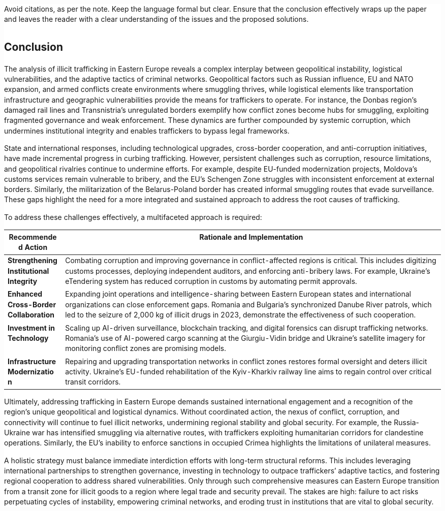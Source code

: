 Avoid citations, as per the note. Keep the language formal but clear. Ensure that the conclusion effectively wraps up the paper and leaves the reader with a clear understanding of the issues and the proposed solutions.
</think>

## Conclusion  

The analysis of illicit trafficking in Eastern Europe reveals a complex interplay between geopolitical instability, logistical vulnerabilities, and the adaptive tactics of criminal networks. Geopolitical factors such as Russian influence, EU and NATO expansion, and armed conflicts create environments where smuggling thrives, while logistical elements like transportation infrastructure and geographic vulnerabilities provide the means for traffickers to operate. For instance, the Donbas region’s damaged rail lines and Transnistria’s unregulated borders exemplify how conflict zones become hubs for smuggling, exploiting fragmented governance and weak enforcement. These dynamics are further compounded by systemic corruption, which undermines institutional integrity and enables traffickers to bypass legal frameworks.  

State and international responses, including technological upgrades, cross-border cooperation, and anti-corruption initiatives, have made incremental progress in curbing trafficking. However, persistent challenges such as corruption, resource limitations, and geopolitical rivalries continue to undermine efforts. For example, despite EU-funded modernization projects, Moldova’s customs services remain vulnerable to bribery, and the EU’s Schengen Zone struggles with inconsistent enforcement at external borders. Similarly, the militarization of the Belarus-Poland border has created informal smuggling routes that evade surveillance. These gaps highlight the need for a more integrated and sustained approach to address the root causes of trafficking.  

To address these challenges effectively, a multifaceted approach is required:  

| **Recommended Action**               | **Rationale and Implementation**                                                                 |
|--------------------------------------|-------------------------------------------------------------------------------------------------|
| **Strengthening Institutional Integrity** | Combating corruption and improving governance in conflict-affected regions is critical. This includes digitizing customs processes, deploying independent auditors, and enforcing anti-bribery laws. For example, Ukraine’s eTendering system has reduced corruption in customs by automating permit approvals. |
| **Enhanced Cross-Border Collaboration** | Expanding joint operations and intelligence-sharing between Eastern European states and international organizations can close enforcement gaps. Romania and Bulgaria’s synchronized Danube River patrols, which led to the seizure of 2,000 kg of illicit drugs in 2023, demonstrate the effectiveness of such cooperation. |
| **Investment in Technology**          | Scaling up AI-driven surveillance, blockchain tracking, and digital forensics can disrupt trafficking networks. Romania’s use of AI-powered cargo scanning at the Giurgiu-Vidin bridge and Ukraine’s satellite imagery for monitoring conflict zones are promising models. |
| **Infrastructure Modernization**      | Repairing and upgrading transportation networks in conflict zones restores formal oversight and deters illicit activity. Ukraine’s EU-funded rehabilitation of the Kyiv-Kharkiv railway line aims to regain control over critical transit corridors. |

Ultimately, addressing trafficking in Eastern Europe demands sustained international engagement and a recognition of the region’s unique geopolitical and logistical dynamics. Without coordinated action, the nexus of conflict, corruption, and connectivity will continue to fuel illicit networks, undermining regional stability and global security. For example, the Russia-Ukraine war has intensified smuggling via alternative routes, with traffickers exploiting humanitarian corridors for clandestine operations. Similarly, the EU’s inability to enforce sanctions in occupied Crimea highlights the limitations of unilateral measures.  

A holistic strategy must balance immediate interdiction efforts with long-term structural reforms. This includes leveraging international partnerships to strengthen governance, investing in technology to outpace traffickers’ adaptive tactics, and fostering regional cooperation to address shared vulnerabilities. Only through such comprehensive measures can Eastern Europe transition from a transit zone for illicit goods to a region where legal trade and security prevail. The stakes are high: failure to act risks perpetuating cycles of instability, empowering criminal networks, and eroding trust in institutions that are vital to global security.

